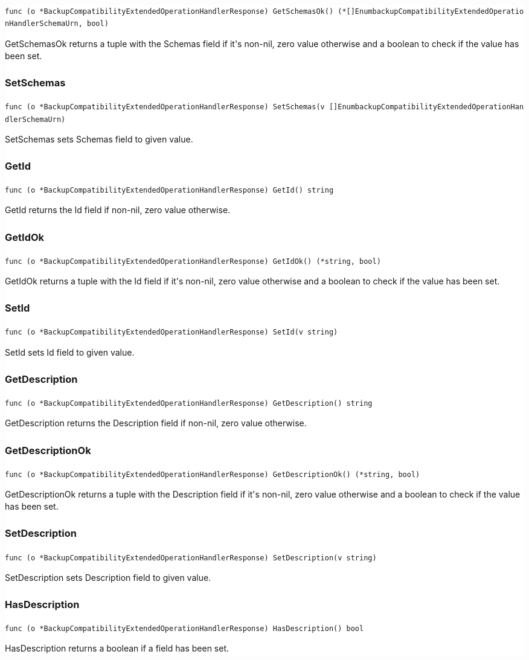 `func (o *BackupCompatibilityExtendedOperationHandlerResponse) GetSchemasOk() (*[]EnumbackupCompatibilityExtendedOperationHandlerSchemaUrn, bool)`

GetSchemasOk returns a tuple with the Schemas field if it's non-nil, zero value otherwise
and a boolean to check if the value has been set.

### SetSchemas

`func (o *BackupCompatibilityExtendedOperationHandlerResponse) SetSchemas(v []EnumbackupCompatibilityExtendedOperationHandlerSchemaUrn)`

SetSchemas sets Schemas field to given value.


### GetId

`func (o *BackupCompatibilityExtendedOperationHandlerResponse) GetId() string`

GetId returns the Id field if non-nil, zero value otherwise.

### GetIdOk

`func (o *BackupCompatibilityExtendedOperationHandlerResponse) GetIdOk() (*string, bool)`

GetIdOk returns a tuple with the Id field if it's non-nil, zero value otherwise
and a boolean to check if the value has been set.

### SetId

`func (o *BackupCompatibilityExtendedOperationHandlerResponse) SetId(v string)`

SetId sets Id field to given value.


### GetDescription

`func (o *BackupCompatibilityExtendedOperationHandlerResponse) GetDescription() string`

GetDescription returns the Description field if non-nil, zero value otherwise.

### GetDescriptionOk

`func (o *BackupCompatibilityExtendedOperationHandlerResponse) GetDescriptionOk() (*string, bool)`

GetDescriptionOk returns a tuple with the Description field if it's non-nil, zero value otherwise
and a boolean to check if the value has been set.

### SetDescription

`func (o *BackupCompatibilityExtendedOperationHandlerResponse) SetDescription(v string)`

SetDescription sets Description field to given value.

### HasDescription

`func (o *BackupCompatibilityExtendedOperationHandlerResponse) HasDescription() bool`

HasDescription returns a boolean if a field has been set.
